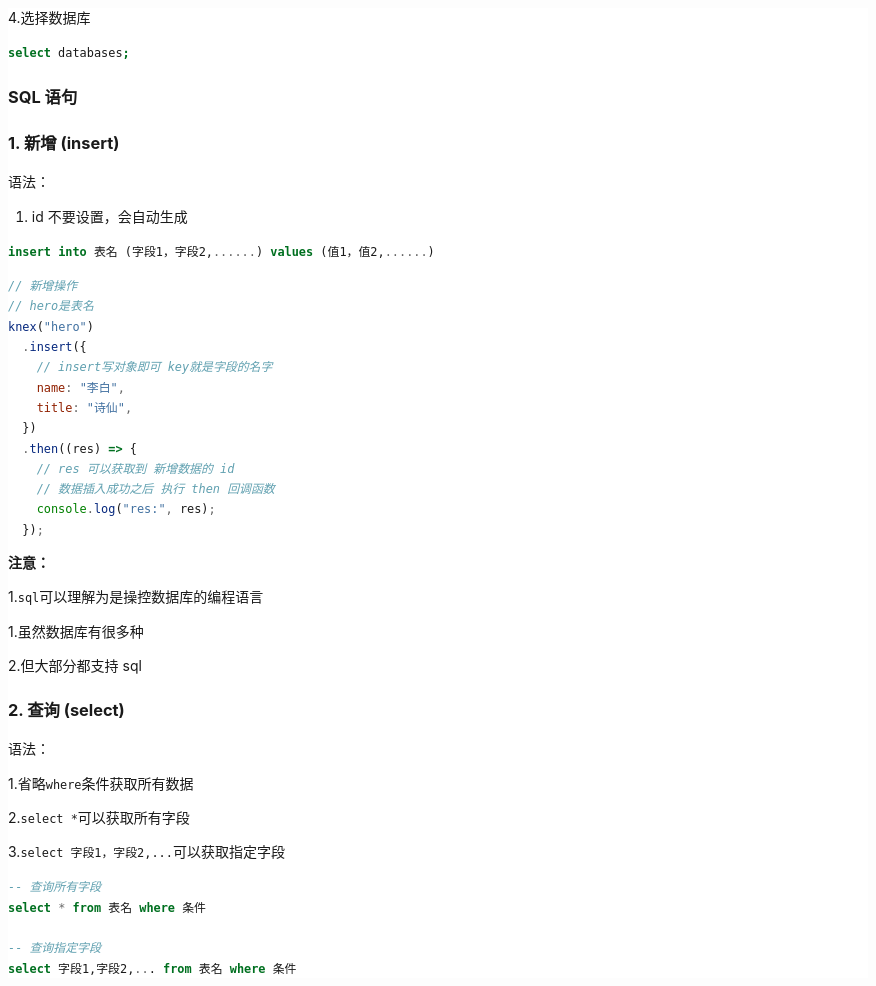 4.选择数据库

```bash
select databases;
```

### SQL 语句

### 1. 新增 (insert)

语法：

1. id 不要设置，会自动生成

```sql
insert into 表名 (字段1，字段2,......) values (值1，值2,......)
```

```js
// 新增操作
// hero是表名
knex("hero")
  .insert({
    // insert写对象即可 key就是字段的名字
    name: "李白",
    title: "诗仙",
  })
  .then((res) => {
    // res 可以获取到 新增数据的 id
    // 数据插入成功之后 执行 then 回调函数
    console.log("res:", res);
  });
```

**注意：**

1.`sql`可以理解为是操控数据库的编程语言

 1.虽然数据库有很多种

 2.但大部分都支持 sql

### 2. 查询 (select)

语法：

1.省略`where`条件获取所有数据

2.`select *`可以获取所有字段

3.`select 字段1，字段2,...`可以获取指定字段

```sql
-- 查询所有字段
select * from 表名 where 条件

-- 查询指定字段
select 字段1,字段2,... from 表名 where 条件
```
